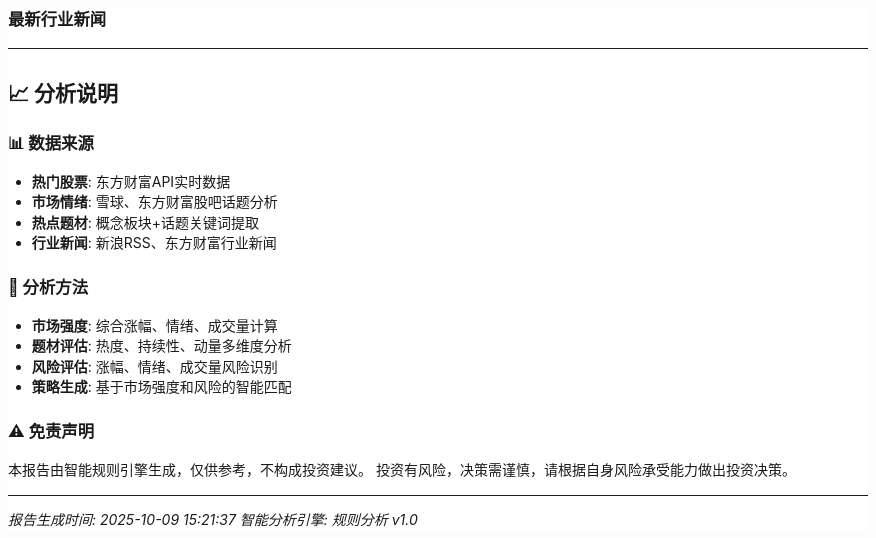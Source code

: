 ### 最新行业新闻



---

## 📈 分析说明

### 📊 数据来源
- **热门股票**: 东方财富API实时数据
- **市场情绪**: 雪球、东方财富股吧话题分析
- **热点题材**: 概念板块+话题关键词提取
- **行业新闻**: 新浪RSS、东方财富行业新闻

### 🧠 分析方法
- **市场强度**: 综合涨幅、情绪、成交量计算
- **题材评估**: 热度、持续性、动量多维度分析
- **风险评估**: 涨幅、情绪、成交量风险识别
- **策略生成**: 基于市场强度和风险的智能匹配

### ⚠️ 免责声明
本报告由智能规则引擎生成，仅供参考，不构成投资建议。
投资有风险，决策需谨慎，请根据自身风险承受能力做出投资决策。

---
*报告生成时间: 2025-10-09 15:21:37*
*智能分析引擎: 规则分析 v1.0*
